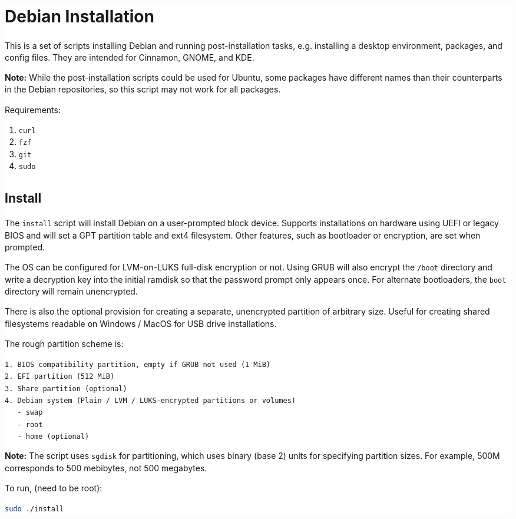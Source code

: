 # Debian Installation

This is a set of scripts installing Debian and running post-installation tasks,
e.g. installing a desktop environment, packages, and config files. They are
intended for Cinnamon, GNOME, and KDE.

**Note:** While the post-installation scripts could be used for Ubuntu, some
packages have different names than their counterparts in the Debian
repositories, so this script may not work for all packages.

Requirements:

1. `curl`
2. `fzf`
3. `git`
4. `sudo`

## Install

The `install` script will install Debian on a user-prompted block device.
Supports installations on hardware using UEFI or legacy BIOS and will set a GPT
partition table and ext4 filesystem. Other features, such as bootloader or
encryption, are set when prompted.

The OS can be configured for LVM-on-LUKS full-disk encryption or not. Using GRUB
will also encrypt the `/boot` directory and write a decryption key into the
initial ramdisk so that the password prompt only appears once. For alternate
bootloaders, the `boot` directory will remain unencrypted.

There is also the optional provision for creating a separate, unencrypted
partition of arbitrary size. Useful for creating shared filesystems readable on
Windows / MacOS for USB drive installations.

The rough partition scheme is:

```
1. BIOS compatibility partition, empty if GRUB not used (1 MiB)
2. EFI partition (512 MiB)
3. Share partition (optional)
4. Debian system (Plain / LVM / LUKS-encrypted partitions or volumes)
   - swap
   - root
   - home (optional)
```

**Note:** The script uses `sgdisk` for partitioning, which uses binary (base 2)
units for specifying partition sizes. For example, 500M corresponds to 500
mebibytes, not 500 megabytes.

To run, (need to be root):

```sh
sudo ./install
```
